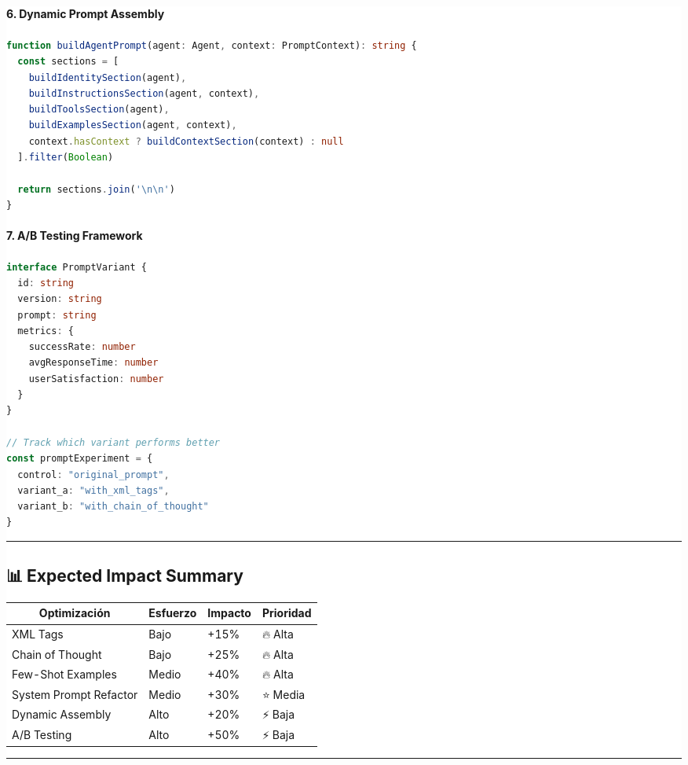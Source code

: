 #### 6. Dynamic Prompt Assembly

```typescript
function buildAgentPrompt(agent: Agent, context: PromptContext): string {
  const sections = [
    buildIdentitySection(agent),
    buildInstructionsSection(agent, context),
    buildToolsSection(agent),
    buildExamplesSection(agent, context),
    context.hasContext ? buildContextSection(context) : null
  ].filter(Boolean)
  
  return sections.join('\n\n')
}
```

#### 7. A/B Testing Framework

```typescript
interface PromptVariant {
  id: string
  version: string
  prompt: string
  metrics: {
    successRate: number
    avgResponseTime: number
    userSatisfaction: number
  }
}

// Track which variant performs better
const promptExperiment = {
  control: "original_prompt",
  variant_a: "with_xml_tags",
  variant_b: "with_chain_of_thought"
}
```

---

## 📊 Expected Impact Summary

| Optimización | Esfuerzo | Impacto | Prioridad |
|-------------|----------|---------|-----------|
| XML Tags | Bajo | +15% | 🔥 Alta |
| Chain of Thought | Bajo | +25% | 🔥 Alta |
| Few-Shot Examples | Medio | +40% | 🔥 Alta |
| System Prompt Refactor | Medio | +30% | ⭐ Media |
| Dynamic Assembly | Alto | +20% | ⚡ Baja |
| A/B Testing | Alto | +50% | ⚡ Baja |

---
